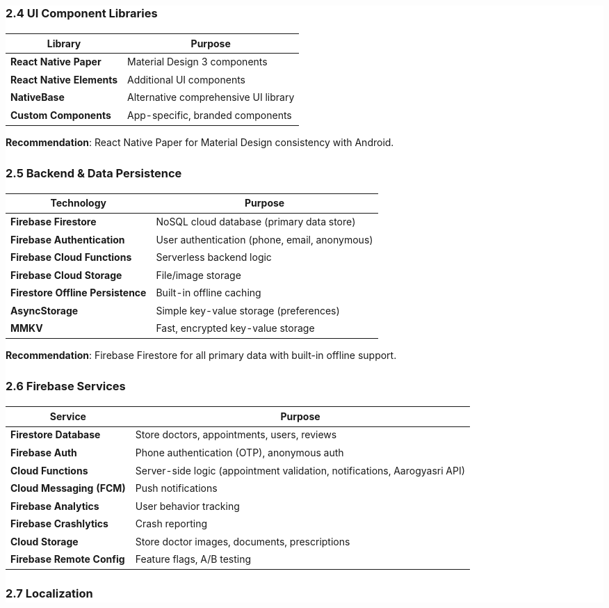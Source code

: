 ### 2.4 UI Component Libraries

| Library | Purpose |
|---------|---------|
| **React Native Paper** | Material Design 3 components |
| **React Native Elements** | Additional UI components |
| **NativeBase** | Alternative comprehensive UI library |
| **Custom Components** | App-specific, branded components |

**Recommendation**: React Native Paper for Material Design consistency with Android.

### 2.5 Backend & Data Persistence

| Technology | Purpose |
|-----------|---------|
| **Firebase Firestore** | NoSQL cloud database (primary data store) |
| **Firebase Authentication** | User authentication (phone, email, anonymous) |
| **Firebase Cloud Functions** | Serverless backend logic |
| **Firebase Cloud Storage** | File/image storage |
| **Firestore Offline Persistence** | Built-in offline caching |
| **AsyncStorage** | Simple key-value storage (preferences) |
| **MMKV** | Fast, encrypted key-value storage |

**Recommendation**: Firebase Firestore for all primary data with built-in offline support.

### 2.6 Firebase Services

| Service | Purpose |
|---------|---------|
| **Firestore Database** | Store doctors, appointments, users, reviews |
| **Firebase Auth** | Phone authentication (OTP), anonymous auth |
| **Cloud Functions** | Server-side logic (appointment validation, notifications, Aarogyasri API) |
| **Cloud Messaging (FCM)** | Push notifications |
| **Firebase Analytics** | User behavior tracking |
| **Firebase Crashlytics** | Crash reporting |
| **Cloud Storage** | Store doctor images, documents, prescriptions |
| **Firebase Remote Config** | Feature flags, A/B testing |

### 2.7 Localization
